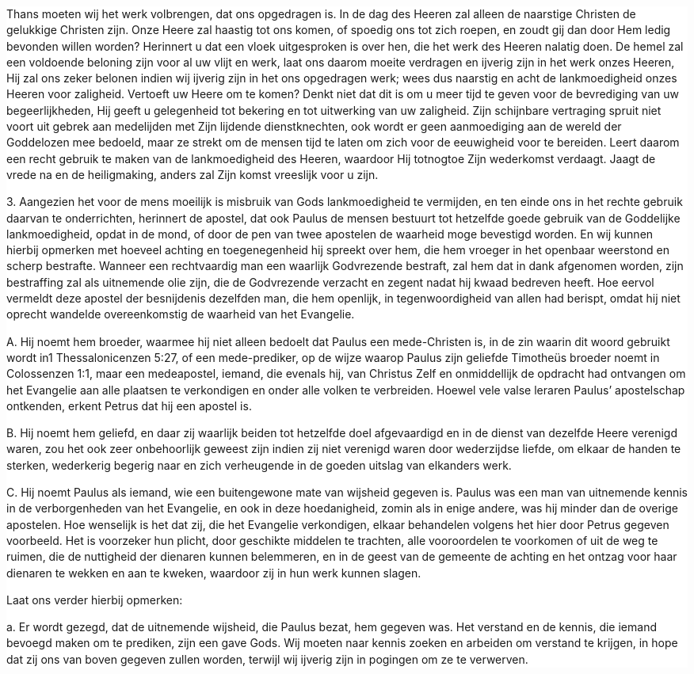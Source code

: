 Thans moeten wij het werk volbrengen, dat ons opgedragen is. In de dag des Heeren zal alleen de naarstige Christen de gelukkige Christen zijn. Onze Heere zal haastig tot ons komen, of spoedig ons tot zich roepen, en zoudt gij dan door Hem ledig bevonden willen worden? Herinnert u dat een vloek uitgesproken is over hen, die het werk des Heeren nalatig doen. De hemel zal een voldoende beloning zijn voor al uw vlijt en werk, laat ons daarom moeite verdragen en ijverig zijn in het werk onzes Heeren, Hij zal ons zeker belonen indien wij ijverig zijn in het ons opgedragen werk; wees dus naarstig en acht de lankmoedigheid onzes Heeren voor zaligheid. Vertoeft uw Heere om te komen? Denkt niet dat dit is om u meer tijd te geven voor de bevrediging van uw begeerlijkheden, Hij geeft u gelegenheid tot bekering en tot uitwerking van uw zaligheid. Zijn schijnbare vertraging spruit niet voort uit gebrek aan medelijden met Zijn lijdende dienstknechten, ook wordt er geen aanmoediging aan de wereld der Goddelozen mee bedoeld, maar ze strekt om de mensen tijd te laten om zich voor de eeuwigheid voor te bereiden. 
Leert daarom een recht gebruik te maken van de lankmoedigheid des Heeren, waardoor Hij totnogtoe Zijn wederkomst verdaagt. Jaagt de vrede na en de heiligmaking, anders zal Zijn komst vreeslijk voor u zijn. 

3\. Aangezien het voor de mens moeilijk is misbruik van Gods lankmoedigheid te vermijden, en ten einde ons in het rechte gebruik daarvan te onderrichten, herinnert de apostel, dat ook Paulus de mensen bestuurt tot hetzelfde goede gebruik van de Goddelijke lankmoedigheid, opdat in de mond, of door de pen van twee apostelen de waarheid moge bevestigd worden. 
En wij kunnen hierbij opmerken met hoeveel achting en toegenegenheid hij spreekt over hem, die hem vroeger in het openbaar weerstond en scherp bestrafte. Wanneer een rechtvaardig man een waarlijk Godvrezende bestraft, zal hem dat in dank afgenomen worden, zijn bestraffing zal als uitnemende olie zijn, die de Godvrezende verzacht en zegent nadat hij kwaad bedreven heeft. Hoe eervol vermeldt deze apostel der besnijdenis dezelfden man, die hem openlijk, in tegenwoordigheid van allen had berispt, omdat hij niet oprecht wandelde overeenkomstig de waarheid van het Evangelie. 

A. Hij noemt hem broeder, waarmee hij niet alleen bedoelt dat Paulus een mede-Christen is, in de zin waarin dit woord gebruikt wordt in1 Thessalonicenzen 5:27, of een mede-prediker, op de wijze waarop Paulus zijn geliefde Timotheüs broeder noemt in Colossenzen 1:1, maar een medeapostel, iemand, die evenals hij, van Christus Zelf en onmiddellijk de opdracht had ontvangen om het Evangelie aan alle plaatsen te verkondigen en onder alle volken te verbreiden. Hoewel vele valse leraren Paulus’ apostelschap ontkenden, erkent Petrus dat hij een apostel is. 

B. Hij noemt hem geliefd, en daar zij waarlijk beiden tot hetzelfde doel afgevaardigd en in de dienst van dezelfde Heere verenigd waren, zou het ook zeer onbehoorlijk geweest zijn indien zij niet verenigd waren door wederzijdse liefde, om elkaar de handen te sterken, wederkerig begerig naar en zich verheugende in de goeden uitslag van elkanders werk. 

C. Hij noemt Paulus als iemand, wie een buitengewone mate van wijsheid gegeven is. Paulus was een man van uitnemende kennis in de verborgenheden van het Evangelie, en ook in deze hoedanigheid, zomin als in enige andere, was hij minder dan de overige apostelen. Hoe wenselijk is het dat zij, die het Evangelie verkondigen, elkaar behandelen volgens het hier door Petrus gegeven voorbeeld. Het is voorzeker hun plicht, door geschikte middelen te trachten, alle vooroordelen te voorkomen of uit de weg te ruimen, die de nuttigheid der dienaren kunnen belemmeren, en in de geest van de gemeente de achting en het ontzag voor haar dienaren te wekken en aan te kweken, waardoor zij in hun werk kunnen slagen. 

Laat ons verder hierbij opmerken:

a. Er wordt gezegd, dat de uitnemende wijsheid, die Paulus bezat, hem gegeven was. Het verstand en de kennis, die iemand bevoegd maken om te prediken, zijn een gave Gods. Wij moeten naar kennis zoeken en arbeiden om verstand te krijgen, in hope dat zij ons van boven gegeven zullen worden, terwijl wij ijverig zijn in pogingen om ze te verwerven. 
